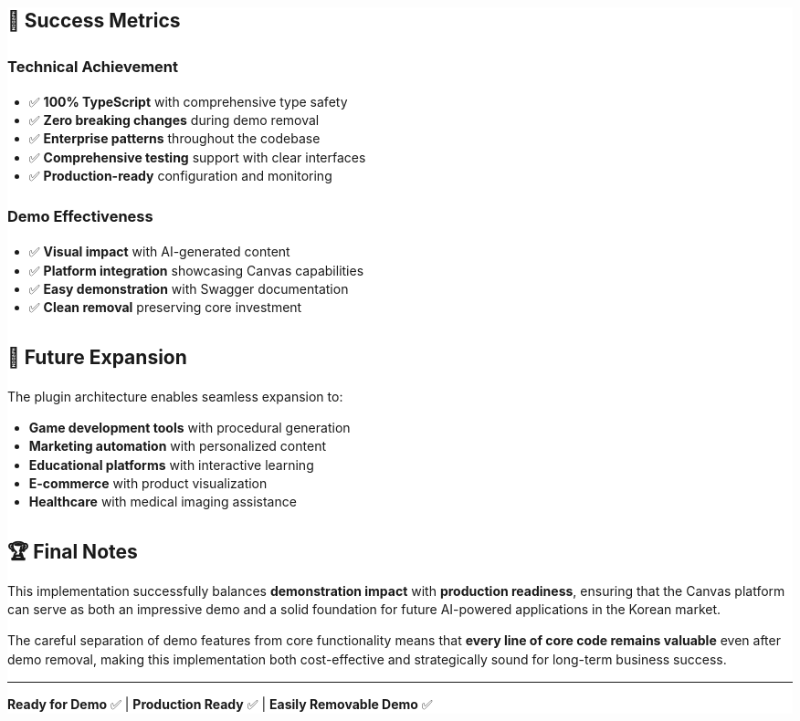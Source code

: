 ## 🎯 Success Metrics

### **Technical Achievement**
- ✅ **100% TypeScript** with comprehensive type safety
- ✅ **Zero breaking changes** during demo removal
- ✅ **Enterprise patterns** throughout the codebase
- ✅ **Comprehensive testing** support with clear interfaces
- ✅ **Production-ready** configuration and monitoring

### **Demo Effectiveness**
- ✅ **Visual impact** with AI-generated content
- ✅ **Platform integration** showcasing Canvas capabilities
- ✅ **Easy demonstration** with Swagger documentation
- ✅ **Clean removal** preserving core investment

## 🔮 Future Expansion

The plugin architecture enables seamless expansion to:
- **Game development tools** with procedural generation
- **Marketing automation** with personalized content
- **Educational platforms** with interactive learning
- **E-commerce** with product visualization
- **Healthcare** with medical imaging assistance

## 🏆 Final Notes

This implementation successfully balances **demonstration impact** with **production readiness**, ensuring that the Canvas platform can serve as both an impressive demo and a solid foundation for future AI-powered applications in the Korean market.

The careful separation of demo features from core functionality means that **every line of core code remains valuable** even after demo removal, making this implementation both cost-effective and strategically sound for long-term business success.

---

**Ready for Demo** ✅ | **Production Ready** ✅ | **Easily Removable Demo** ✅